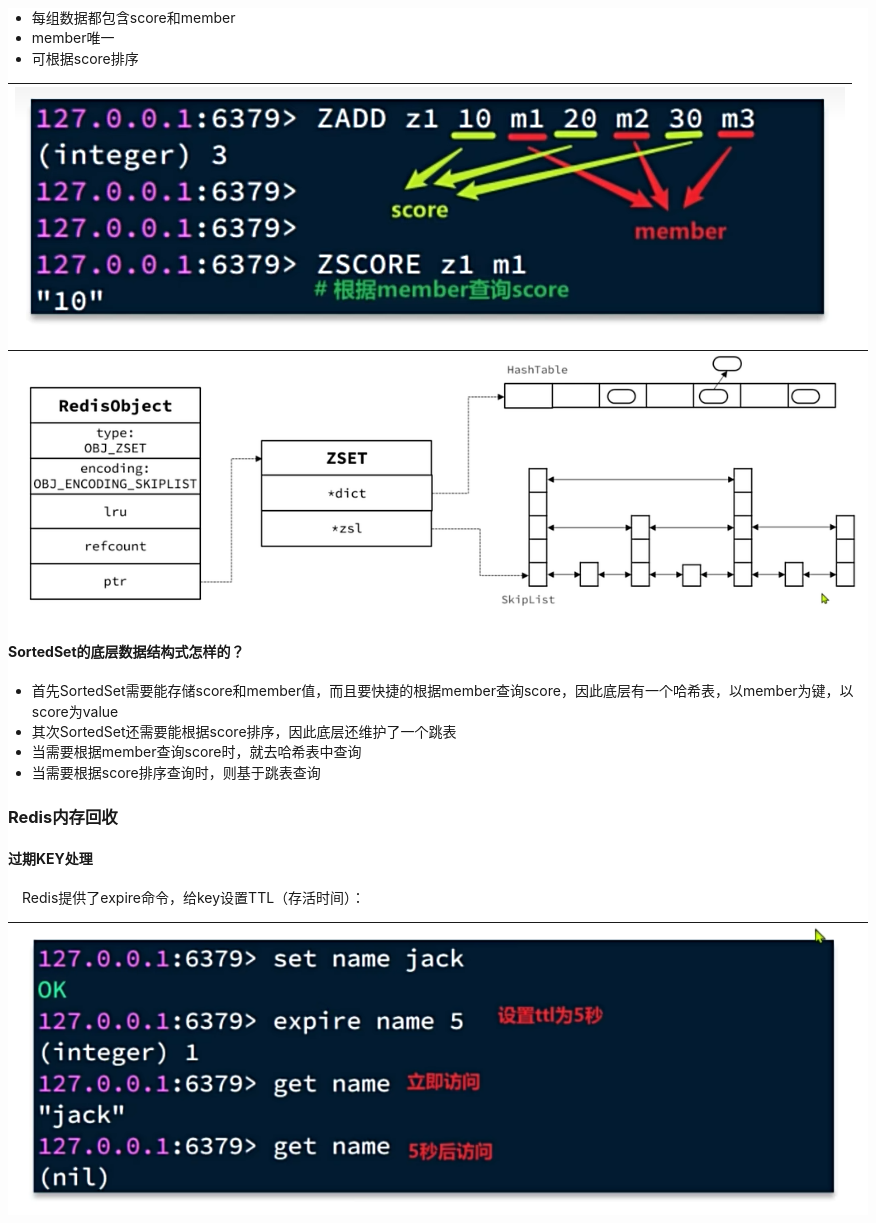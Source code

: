 - 每组数据都包含score和member
- member唯一
- 可根据score排序

| ![SortedSet1](截图/SortedSet1.png) |
| :--------------------------------: |

| ![SortedSet2](截图/SortedSet2.png) |
| :--------------------------------: |

#### SortedSet的底层数据结构式怎样的？

- 首先SortedSet需要能存储score和member值，而且要快捷的根据member查询score，因此底层有一个哈希表，以member为键，以score为value
- 其次SortedSet还需要能根据score排序，因此底层还维护了一个跳表
- 当需要根据member查询score时，就去哈希表中查询
- 当需要根据score排序查询时，则基于跳表查询

### Redis内存回收

#### 过期KEY处理

&emsp;Redis提供了expire命令，给key设置TTL（存活时间）：

| ![过期KEY处理](截图/过期KEY处理.png) |
| :----------------------------------: |
